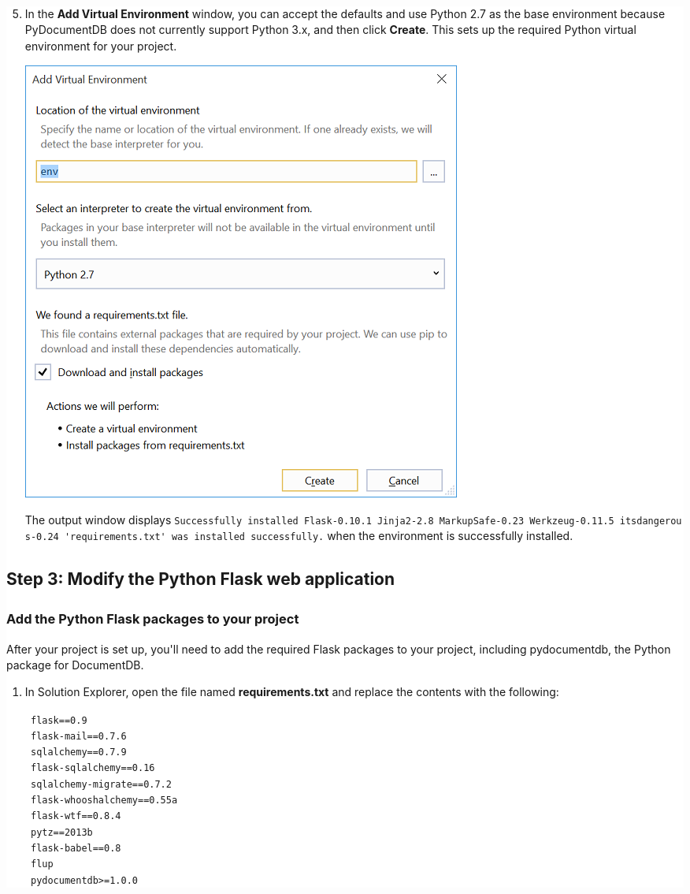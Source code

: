 
5. In the **Add Virtual Environment** window, you can accept the defaults and use Python 2.7 as the base environment because PyDocumentDB does not currently support Python 3.x, and then click **Create**. This sets up the required Python virtual environment for your project.

	![Screen shot of the database tutorial - Python Tools for Visual Studio window](./media/documentdb-python-application/image10_A.png)

    The output window displays `Successfully installed Flask-0.10.1 Jinja2-2.8 MarkupSafe-0.23 Werkzeug-0.11.5 itsdangerous-0.24 'requirements.txt' was installed successfully.` when the environment is successfully installed.

## Step 3: Modify the Python Flask web application

### Add the Python Flask packages to your project

After your project is set up, you'll need to add the required Flask packages to your project, including pydocumentdb, the Python package for DocumentDB.

1. In Solution Explorer, open the file named **requirements.txt** and replace the contents with the following:

    	flask==0.9
    	flask-mail==0.7.6
    	sqlalchemy==0.7.9
    	flask-sqlalchemy==0.16
    	sqlalchemy-migrate==0.7.2
    	flask-whooshalchemy==0.55a
    	flask-wtf==0.8.4
    	pytz==2013b
    	flask-babel==0.8
    	flup
    	pydocumentdb>=1.0.0
